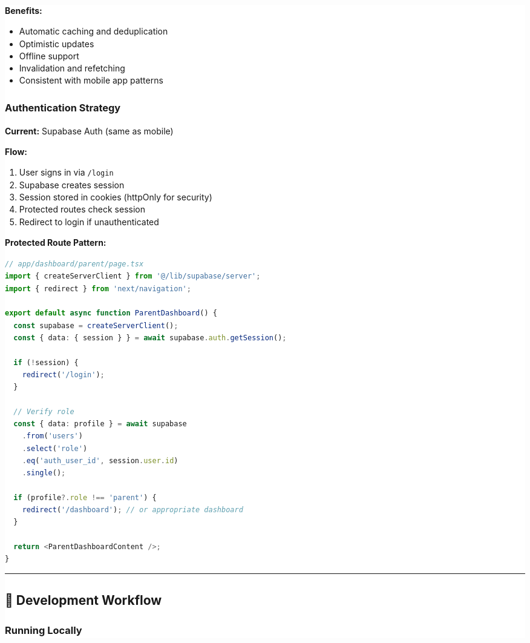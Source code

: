 **Benefits:**
- Automatic caching and deduplication
- Optimistic updates
- Offline support
- Invalidation and refetching
- Consistent with mobile app patterns

### Authentication Strategy

**Current:** Supabase Auth (same as mobile)

**Flow:**
1. User signs in via `/login`
2. Supabase creates session
3. Session stored in cookies (httpOnly for security)
4. Protected routes check session
5. Redirect to login if unauthenticated

**Protected Route Pattern:**
```typescript
// app/dashboard/parent/page.tsx
import { createServerClient } from '@/lib/supabase/server';
import { redirect } from 'next/navigation';

export default async function ParentDashboard() {
  const supabase = createServerClient();
  const { data: { session } } = await supabase.auth.getSession();
  
  if (!session) {
    redirect('/login');
  }
  
  // Verify role
  const { data: profile } = await supabase
    .from('users')
    .select('role')
    .eq('auth_user_id', session.user.id)
    .single();
  
  if (profile?.role !== 'parent') {
    redirect('/dashboard'); // or appropriate dashboard
  }
  
  return <ParentDashboardContent />;
}
```

---

## 🚀 Development Workflow

### Running Locally

